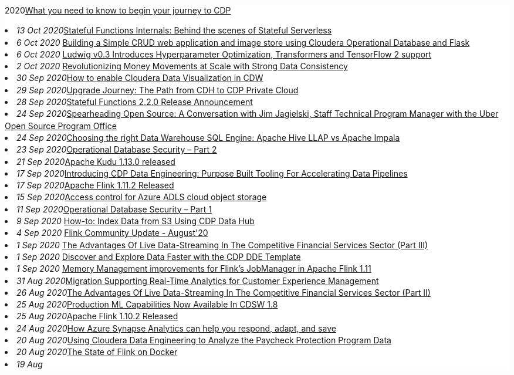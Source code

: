 2020</time></i></span><a href="https://blog.cloudera.com/what-you-need-to-know-to-begin-your-journey-to-cdp/">What you need to know to begin your journey to CDP</a></li><li><span><i><time>13 Oct 2020</time></i></span><a href="https://flink.apache.org/news/2020/10/13/stateful-serverless-internals.html">Stateful Functions Internals: Behind the scenes of Stateful Serverless</a></li><li><span><i><time>6 Oct 2020 </time></i></span><a href="https://blog.cloudera.com/building-a-simple-crud-web-application-and-image-store-using-cloudera-operational-database-and-flask/">Building a Simple CRUD web application and image store using Cloudera Operational Database and Flask</a></li><li><span><i><time>6 Oct 2020 </time></i></span><a href="https://eng.uber.com/ludwig-v0-3/">Ludwig v0.3 Introduces Hyperparameter Optimization, Transformers and TensorFlow 2 support</a></li><li><span><i><time>2 Oct 2020 </time></i></span><a href="https://eng.uber.com/money-scale-strong-data/">Revolutionizing Money Movements  at Scale with Strong Data Consistency</a></li><li><span><i><time>30 Sep 2020</time></i></span><a href="https://blog.cloudera.com/how-to-enable-cloudera-data-visualization-in-cdw/">How to enable Cloudera Data Visualization in CDW</a></li><li><span><i><time>29 Sep 2020</time></i></span><a href="https://blog.cloudera.com/upgrade-journey-the-path-from-cdh-to-cdp-private-cloud/">Upgrade Journey: The Path from CDH to CDP Private Cloud</a></li><li><span><i><time>28 Sep 2020</time></i></span><a href="https://flink.apache.org/news/2020/09/28/release-statefun-2.2.0.html">Stateful Functions 2.2.0 Release Announcement</a></li><li><span><i><time>24 Sep 2020</time></i></span><a href="https://eng.uber.com/spearheading-open-source-jim-jagielski/">Spearheading Open Source: A Conversation with Jim Jagielski, Staff Technical Program Manager with the Uber Open Source Program Office</a></li><li><span><i><time>24 Sep 2020</time></i></span><a href="https://blog.cloudera.com/choosing-the-right-data-warehouse-sql-engine-apache-hive-llap-vs-apache-impala/">Choosing the right Data Warehouse SQL Engine: Apache Hive LLAP vs Apache Impala</a></li><li><span><i><time>23 Sep 2020</time></i></span><a href="https://blog.cloudera.com/operational-database-security-part-2/">Operational Database Security – Part 2</a></li><li><span><i><time>21 Sep 2020</time></i></span><a href="/2020/09/21/apache-kudu-1-13-0-release.html">Apache Kudu 1.13.0 released</a></li><li><span><i><time>17 Sep 2020</time></i></span><a href="https://blog.cloudera.com/introducing-cdp-data-engineering-purpose-built-tooling-for-accelerating-data-pipelines/">Introducing CDP Data Engineering: Purpose Built Tooling For Accelerating Data Pipelines</a></li><li><span><i><time>17 Sep 2020</time></i></span><a href="https://flink.apache.org/news/2020/09/17/release-1.11.2.html">Apache Flink 1.11.2 Released</a></li><li><span><i><time>15 Sep 2020</time></i></span><a href="https://blog.cloudera.com/access-control-for-azure-adls-cloud-object-storage/">Access control for Azure ADLS cloud object storage</a></li><li><span><i><time>11 Sep 2020</time></i></span><a href="https://blog.cloudera.com/operational-database-security-part-1/">Operational Database Security – Part 1</a></li><li><span><i><time>9 Sep 2020 </time></i></span><a href="https://blog.cloudera.com/how-to-index-data-from-s3-using-cdp-data-hub/">How-to: Index Data from S3 Using CDP Data Hub</a></li><li><span><i><time>4 Sep 2020 </time></i></span><a href="https://flink.apache.org/news/2020/09/04/community-update.html">Flink Community Update - August'20</a></li><li><span><i><time>1 Sep 2020 </time></i></span><a href="https://blog.cloudera.com/the-advantages-of-live-data-streaming-in-the-competitive-financial-services-sector-part-iii/">The Advantages Of Live Data-Streaming In The Competitive Financial Services Sector (Part III)</a></li><li><span><i><time>1 Sep 2020 </time></i></span><a href="https://blog.cloudera.com/discover-and-explore-data-faster-with-the-cdp-dde-template/">Discover and Explore Data Faster with the CDP DDE Template</a></li><li><span><i><time>1 Sep 2020 </time></i></span><a href="https://flink.apache.org/2020/09/01/flink-1.11-memory-management-improvements.html">Memory Management improvements for Flink’s JobManager in Apache Flink 1.11</a></li><li><span><i><time>31 Aug 2020</time></i></span><a href="https://blog.cloudera.com/migration-supporting-real-time-analytics-for-customer-experience-management/">Migration Supporting Real-Time Analytics for Customer Experience Management</a></li><li><span><i><time>26 Aug 2020</time></i></span><a href="https://blog.cloudera.com/the-advantages-of-live-data-streaming-in-the-competitive-financial-services-sector-part-ii/">The Advantages Of Live Data-Streaming In The Competitive Financial Services Sector (Part II)</a></li><li><span><i><time>25 Aug 2020</time></i></span><a href="https://blog.cloudera.com/production-ml-capabilities-now-available-in-cdsw-1-8/">Production ML Capabilities Now Available In CDSW 1.8</a></li><li><span><i><time>25 Aug 2020</time></i></span><a href="https://flink.apache.org/news/2020/08/25/release-1.10.2.html">Apache Flink 1.10.2 Released</a></li><li><span><i><time>24 Aug 2020</time></i></span><a href="https://azure.microsoft.com/blog/how-azure-synapse-analytics-can-help-you-respond-adapt-and-save/">How Azure Synapse Analytics can help you respond, adapt, and save</a></li><li><span><i><time>20 Aug 2020</time></i></span><a href="https://blog.cloudera.com/using-cloudera-data-engineering-to-analyze-the-paycheck-protection-program-data/">Using Cloudera Data Engineering to Analyze the Paycheck Protection Program Data</a></li><li><span><i><time>20 Aug 2020</time></i></span><a href="https://flink.apache.org/news/2020/08/20/flink-docker.html">The State of Flink on Docker</a></li><li><span><i><time>19 Aug